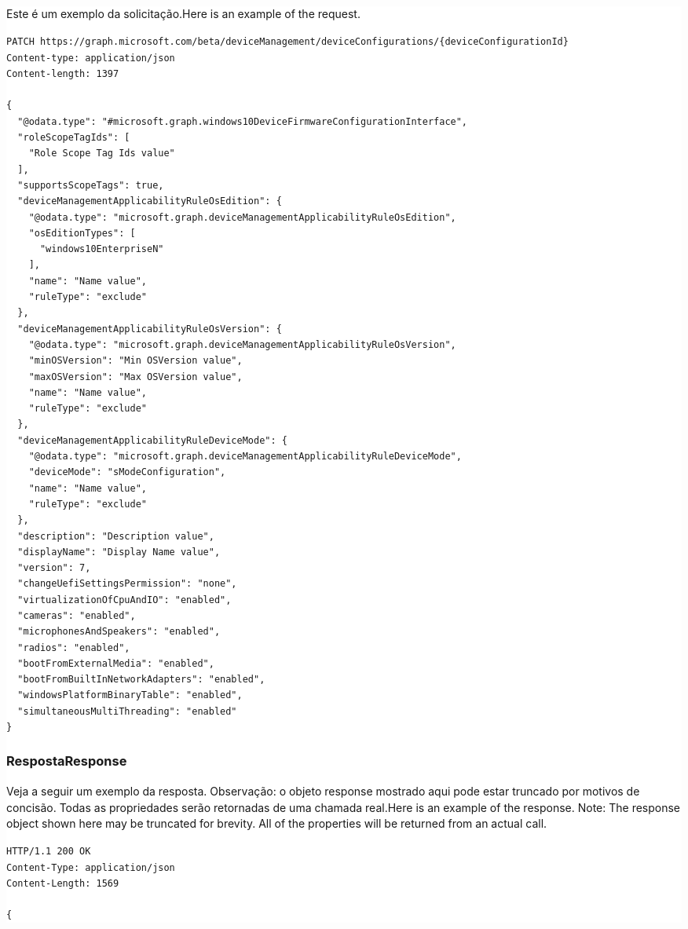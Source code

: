 <span data-ttu-id="96487-220">Este é um exemplo da solicitação.</span><span class="sxs-lookup"><span data-stu-id="96487-220">Here is an example of the request.</span></span>
``` http
PATCH https://graph.microsoft.com/beta/deviceManagement/deviceConfigurations/{deviceConfigurationId}
Content-type: application/json
Content-length: 1397

{
  "@odata.type": "#microsoft.graph.windows10DeviceFirmwareConfigurationInterface",
  "roleScopeTagIds": [
    "Role Scope Tag Ids value"
  ],
  "supportsScopeTags": true,
  "deviceManagementApplicabilityRuleOsEdition": {
    "@odata.type": "microsoft.graph.deviceManagementApplicabilityRuleOsEdition",
    "osEditionTypes": [
      "windows10EnterpriseN"
    ],
    "name": "Name value",
    "ruleType": "exclude"
  },
  "deviceManagementApplicabilityRuleOsVersion": {
    "@odata.type": "microsoft.graph.deviceManagementApplicabilityRuleOsVersion",
    "minOSVersion": "Min OSVersion value",
    "maxOSVersion": "Max OSVersion value",
    "name": "Name value",
    "ruleType": "exclude"
  },
  "deviceManagementApplicabilityRuleDeviceMode": {
    "@odata.type": "microsoft.graph.deviceManagementApplicabilityRuleDeviceMode",
    "deviceMode": "sModeConfiguration",
    "name": "Name value",
    "ruleType": "exclude"
  },
  "description": "Description value",
  "displayName": "Display Name value",
  "version": 7,
  "changeUefiSettingsPermission": "none",
  "virtualizationOfCpuAndIO": "enabled",
  "cameras": "enabled",
  "microphonesAndSpeakers": "enabled",
  "radios": "enabled",
  "bootFromExternalMedia": "enabled",
  "bootFromBuiltInNetworkAdapters": "enabled",
  "windowsPlatformBinaryTable": "enabled",
  "simultaneousMultiThreading": "enabled"
}
```

### <a name="response"></a><span data-ttu-id="96487-221">Resposta</span><span class="sxs-lookup"><span data-stu-id="96487-221">Response</span></span>
<span data-ttu-id="96487-p122">Veja a seguir um exemplo da resposta. Observação: o objeto response mostrado aqui pode estar truncado por motivos de concisão. Todas as propriedades serão retornadas de uma chamada real.</span><span class="sxs-lookup"><span data-stu-id="96487-p122">Here is an example of the response. Note: The response object shown here may be truncated for brevity. All of the properties will be returned from an actual call.</span></span>
``` http
HTTP/1.1 200 OK
Content-Type: application/json
Content-Length: 1569

{
```